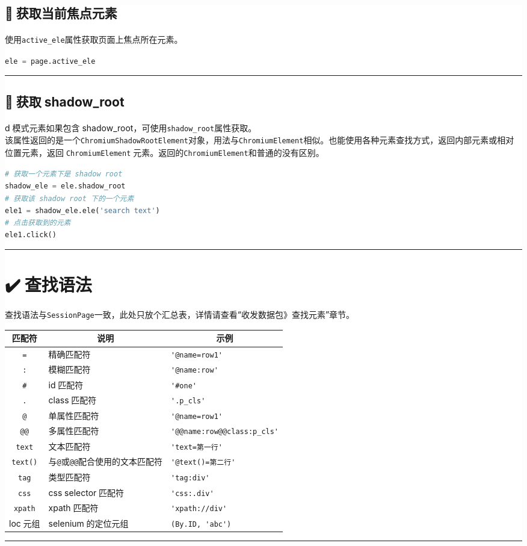 
## 📍 获取当前焦点元素

使用`active_ele`属性获取页面上焦点所在元素。

```python
ele = page.active_ele
```

---

## 📍 获取 shadow_root

d 模式元素如果包含 shadow_root，可使用`shadow_root`属性获取。  
该属性返回的是一个`ChromiumShadowRootElement`对象，用法与`ChromiumElement`相似。也能使用各种元素查找方式，返回内部元素或相对位置元素，返回 `ChromiumElement`
元素。返回的`ChromiumElement`和普通的没有区别。

```python
# 获取一个元素下是 shadow root
shadow_ele = ele.shadow_root
# 获取该 shadow root 下的一个元素
ele1 = shadow_ele.ele('search text')
# 点击获取到的元素
ele1.click()  
```

---

# ✔️ 查找语法

查找语法与`SessionPage`一致，此处只放个汇总表，详情请查看“收发数据包》查找元素”章节。

| 匹配符      | 说明                  | 示例                          |
|:--------:| ------------------- | --------------------------- |
| `=`      | 精确匹配符               | `'@name=row1'`              |
| `:`      | 模糊匹配符               | `'@name:row'`               |
| `#`      | id 匹配符              | `'#one'`                    |
| `.`      | class 匹配符           | `'.p_cls'`                  |
| `@`      | 单属性匹配符              | `'@name=row1'`              |
| `@@`     | 多属性匹配符              | `'@@name:row@@class:p_cls'` |
| `text`   | 文本匹配符               | `'text=第一行'`                |
| `text()` | 与`@`或`@@`配合使用的文本匹配符 | `'@text()=第二行'`             |
| `tag`    | 类型匹配符               | `'tag:div'`                 |
| `css`    | css selector 匹配符    | `'css:.div'`                |
| `xpath`  | xpath 匹配符           | `'xpath://div'`             |
| loc 元组   | selenium 的定位元组      | `(By.ID, 'abc')`            |

---